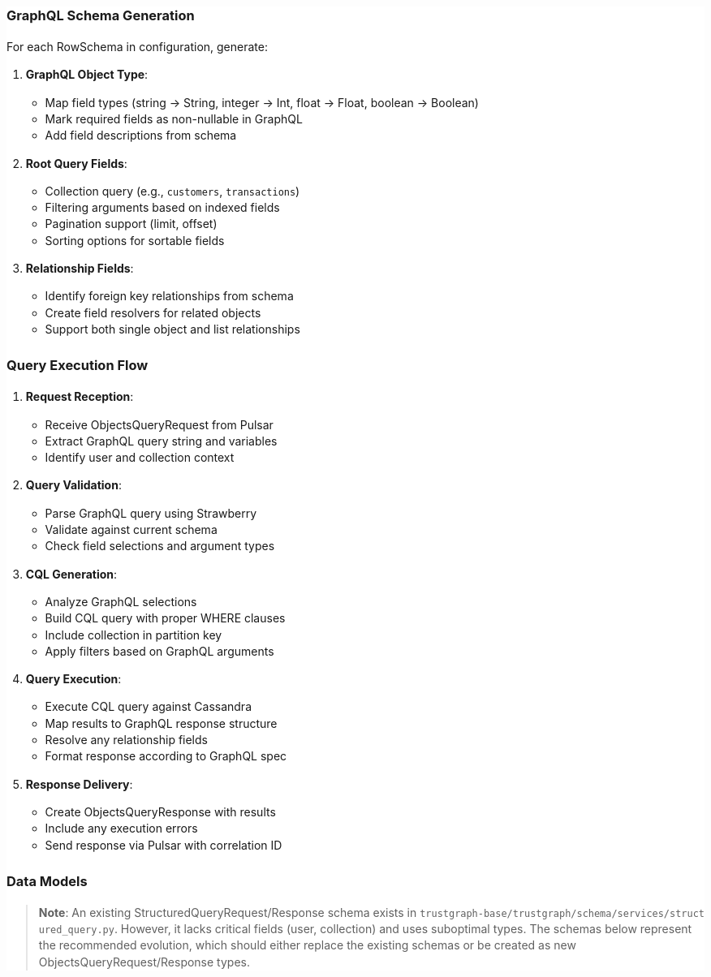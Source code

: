 ### GraphQL Schema Generation

For each RowSchema in configuration, generate:

1. **GraphQL Object Type**:
   - Map field types (string → String, integer → Int, float → Float, boolean → Boolean)
   - Mark required fields as non-nullable in GraphQL
   - Add field descriptions from schema

2. **Root Query Fields**:
   - Collection query (e.g., `customers`, `transactions`)
   - Filtering arguments based on indexed fields
   - Pagination support (limit, offset)
   - Sorting options for sortable fields

3. **Relationship Fields**:
   - Identify foreign key relationships from schema
   - Create field resolvers for related objects
   - Support both single object and list relationships

### Query Execution Flow

1. **Request Reception**:
   - Receive ObjectsQueryRequest from Pulsar
   - Extract GraphQL query string and variables
   - Identify user and collection context

2. **Query Validation**:
   - Parse GraphQL query using Strawberry
   - Validate against current schema
   - Check field selections and argument types

3. **CQL Generation**:
   - Analyze GraphQL selections
   - Build CQL query with proper WHERE clauses
   - Include collection in partition key
   - Apply filters based on GraphQL arguments

4. **Query Execution**:
   - Execute CQL query against Cassandra
   - Map results to GraphQL response structure
   - Resolve any relationship fields
   - Format response according to GraphQL spec

5. **Response Delivery**:
   - Create ObjectsQueryResponse with results
   - Include any execution errors
   - Send response via Pulsar with correlation ID

### Data Models

> **Note**: An existing StructuredQueryRequest/Response schema exists in `trustgraph-base/trustgraph/schema/services/structured_query.py`. However, it lacks critical fields (user, collection) and uses suboptimal types. The schemas below represent the recommended evolution, which should either replace the existing schemas or be created as new ObjectsQueryRequest/Response types.
